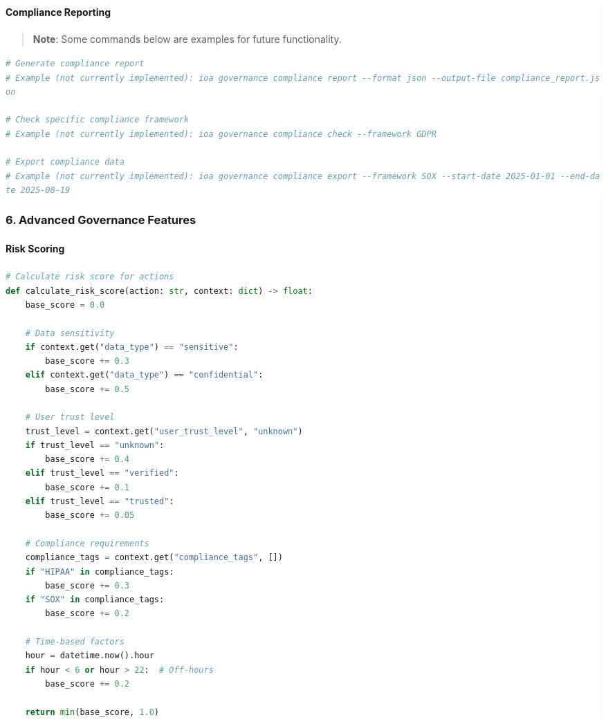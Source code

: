 #### Compliance Reporting

> **Note**: Some commands below are examples for future functionality.

```bash
# Generate compliance report
# Example (not currently implemented): ioa governance compliance report --format json --output-file compliance_report.json

# Check specific compliance framework
# Example (not currently implemented): ioa governance compliance check --framework GDPR

# Export compliance data
# Example (not currently implemented): ioa governance compliance export --framework SOX --start-date 2025-01-01 --end-date 2025-08-19
```

### 6. Advanced Governance Features

#### Risk Scoring

```python
# Calculate risk score for actions
def calculate_risk_score(action: str, context: dict) -> float:
    base_score = 0.0
    
    # Data sensitivity
    if context.get("data_type") == "sensitive":
        base_score += 0.3
    elif context.get("data_type") == "confidential":
        base_score += 0.5
    
    # User trust level
    trust_level = context.get("user_trust_level", "unknown")
    if trust_level == "unknown":
        base_score += 0.4
    elif trust_level == "verified":
        base_score += 0.1
    elif trust_level == "trusted":
        base_score += 0.05
    
    # Compliance requirements
    compliance_tags = context.get("compliance_tags", [])
    if "HIPAA" in compliance_tags:
        base_score += 0.3
    if "SOX" in compliance_tags:
        base_score += 0.2
    
    # Time-based factors
    hour = datetime.now().hour
    if hour < 6 or hour > 22:  # Off-hours
        base_score += 0.2
    
    return min(base_score, 1.0)
```

